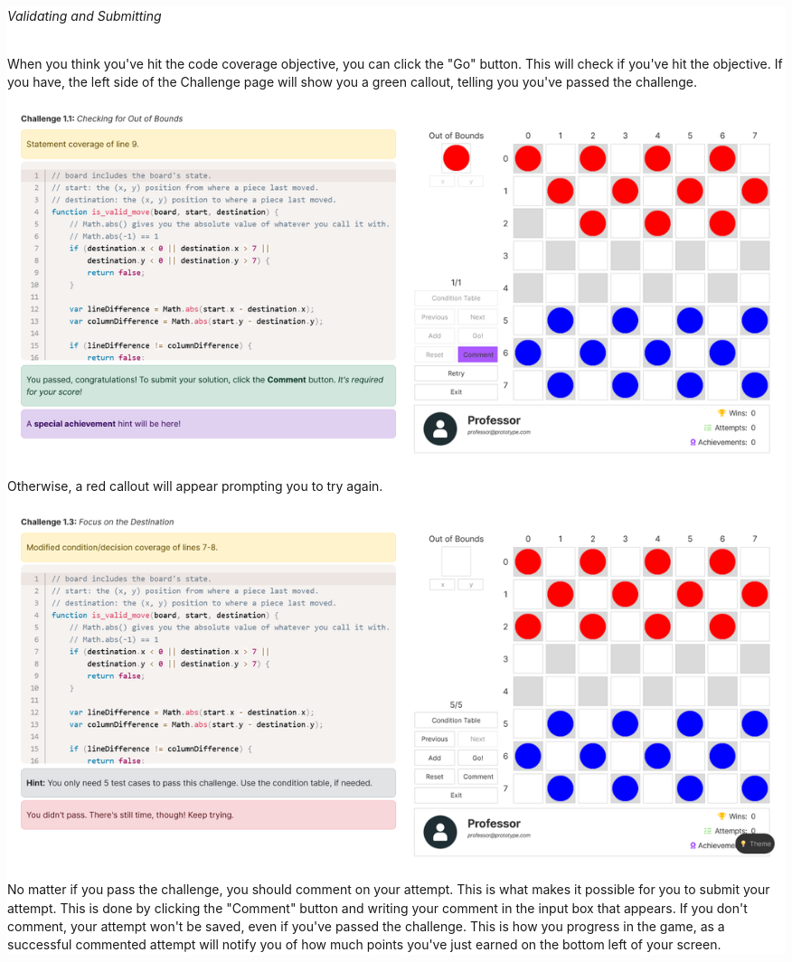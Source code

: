 ###### Validating and Submitting
When you think you've hit the code coverage objective, you can click the "Go" button. This will check if you've hit the objective. If you have, the left side of the Challenge page will show you a green callout, telling you you've passed the challenge.

![Success Message](figures/success_messages.png)

Otherwise, a red callout will appear prompting you to try again.

![Failure Message](figures/failed_message.png)

No matter if you pass the challenge, you should comment on your attempt. This is what makes it possible for you to submit your attempt. This is done by clicking the "Comment" button and writing your comment in the input box that appears. If you don't comment, your attempt won't be saved, even if you've passed the challenge. This is how you progress in the game, as a successful commented attempt will notify you of how much points you've just earned on the bottom left of your screen.
